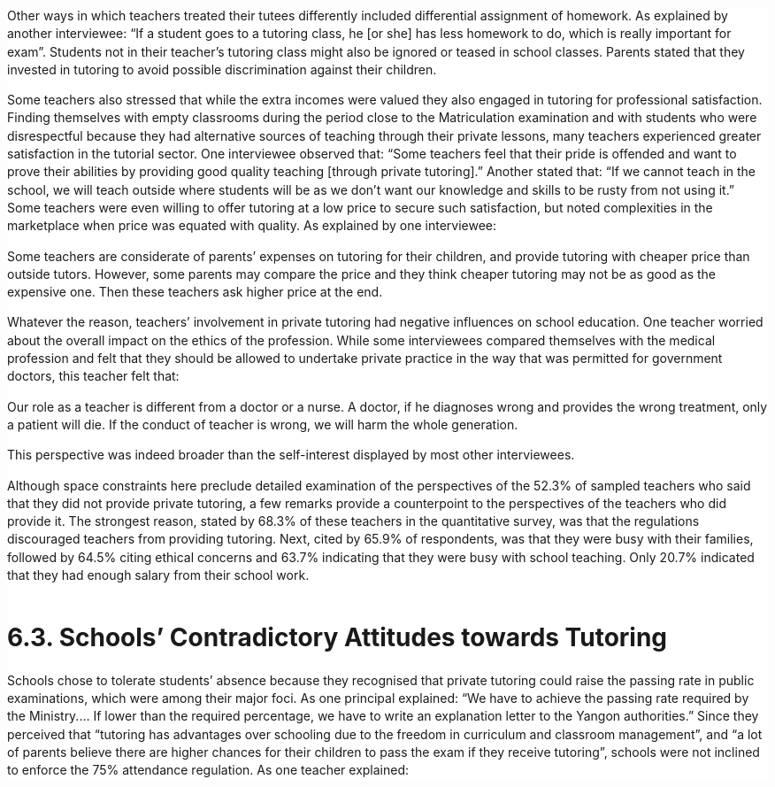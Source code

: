 Other ways in which teachers treated their tutees differently included differential assignment of homework. As explained by another interviewee: “If a student goes to a tutoring class, he [or she] has less homework to do, which is really important for exam”. Students not in their teacher’s tutoring class might also be ignored or teased in school classes. Parents stated that they invested in tutoring to avoid possible discrimination against their children.

Some teachers also stressed that while the extra incomes were valued they also engaged in tutoring for professional satisfaction. Finding themselves with empty classrooms during the period close to the Matriculation examination and with students who were disrespectful because they had alternative sources of teaching through their private lessons, many teachers experienced greater satisfaction in the tutorial sector. One interviewee observed that: “Some teachers feel that their pride is offended and want to prove their abilities by providing good quality teaching [through private tutoring].” Another stated that: “If we cannot teach in the school, we will teach outside where students will be as we don’t want our knowledge and skills to be rusty from not using it.” Some teachers were even willing to offer tutoring at a low price to secure such satisfaction, but noted complexities in the marketplace when price was equated with quality. As explained by one interviewee:

Some teachers are considerate of parents’ expenses on tutoring for their children, and provide tutoring with cheaper price than outside tutors. However, some parents may compare the price and they think cheaper tutoring may not be as good as the expensive one. Then these teachers ask higher price at the end.

Whatever the reason, teachers’ involvement in private tutoring had negative influences on school education. One teacher worried about the overall impact on the ethics of the profession. While some interviewees compared themselves with the medical profession and felt that they should be allowed to undertake private practice in the way that was permitted for government doctors, this teacher felt that:

Our role as a teacher is different from a doctor or a nurse. A doctor, if he diagnoses wrong and provides the wrong treatment, only a patient will die. If the conduct of teacher is wrong, we will harm the whole generation.

This perspective was indeed broader than the self-interest displayed by most other interviewees.

Although space constraints here preclude detailed examination of the perspectives of the $5 2 . 3 \%$ of sampled teachers who said that they did not provide private tutoring, a few remarks provide a counterpoint to the perspectives of the teachers who did provide it. The strongest reason, stated by $6 8 . 3 \%$ of these teachers in the quantitative survey, was that the regulations discouraged teachers from providing tutoring. Next, cited by $6 5 . 9 \%$ of respondents, was that they were busy with their families, followed by $6 4 . 5 \%$ citing ethical concerns and $6 3 . 7 \%$ indicating that they were busy with school teaching. Only $2 0 . 7 \%$ indicated that they had enough salary from their school work.

# 6.3. Schools’ Contradictory Attitudes towards Tutoring

Schools chose to tolerate students’ absence because they recognised that private tutoring could raise the passing rate in public examinations, which were among their major foci. As one principal explained: “We have to achieve the passing rate required by the Ministry.… If lower than the required percentage, we have to write an explanation letter to the Yangon authorities.” Since they perceived that “tutoring has advantages over schooling due to the freedom in curriculum and classroom management”, and “a lot of parents believe there are higher chances for their children to pass the exam if they receive tutoring”, schools were not inclined to enforce the $7 5 \%$ attendance regulation. As one teacher explained:
